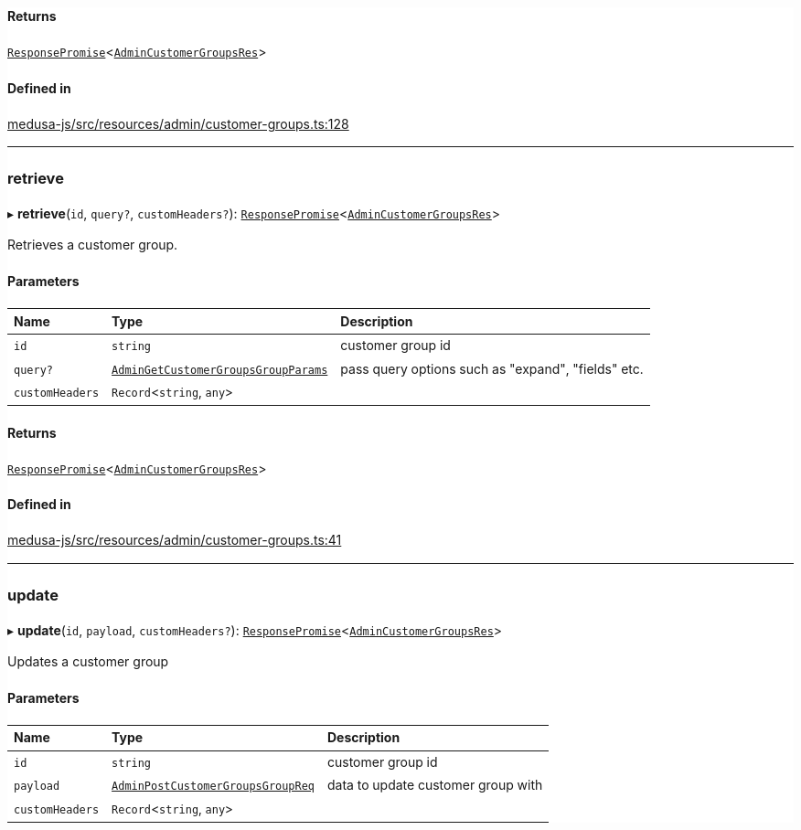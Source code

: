 #### Returns

[`ResponsePromise`](../modules/internal.md#responsepromise)<[`AdminCustomerGroupsRes`](../modules/internal-5.md#admincustomergroupsres)\>

#### Defined in

[medusa-js/src/resources/admin/customer-groups.ts:128](https://github.com/cloudnepal/medusa/blob/dda886a7/packages/medusa-js/src/resources/admin/customer-groups.ts#L128)

___

### retrieve

▸ **retrieve**(`id`, `query?`, `customHeaders?`): [`ResponsePromise`](../modules/internal.md#responsepromise)<[`AdminCustomerGroupsRes`](../modules/internal-5.md#admincustomergroupsres)\>

Retrieves a customer group.

#### Parameters

| Name | Type | Description |
| :------ | :------ | :------ |
| `id` | `string` | customer group id |
| `query?` | [`AdminGetCustomerGroupsGroupParams`](internal-5.AdminGetCustomerGroupsGroupParams.md) | pass query options such as "expand", "fields" etc. |
| `customHeaders` | `Record`<`string`, `any`\> |  |

#### Returns

[`ResponsePromise`](../modules/internal.md#responsepromise)<[`AdminCustomerGroupsRes`](../modules/internal-5.md#admincustomergroupsres)\>

#### Defined in

[medusa-js/src/resources/admin/customer-groups.ts:41](https://github.com/cloudnepal/medusa/blob/dda886a7/packages/medusa-js/src/resources/admin/customer-groups.ts#L41)

___

### update

▸ **update**(`id`, `payload`, `customHeaders?`): [`ResponsePromise`](../modules/internal.md#responsepromise)<[`AdminCustomerGroupsRes`](../modules/internal-5.md#admincustomergroupsres)\>

Updates a customer group

#### Parameters

| Name | Type | Description |
| :------ | :------ | :------ |
| `id` | `string` | customer group id |
| `payload` | [`AdminPostCustomerGroupsGroupReq`](internal-5.AdminPostCustomerGroupsGroupReq.md) | data to update customer group with |
| `customHeaders` | `Record`<`string`, `any`\> |  |
